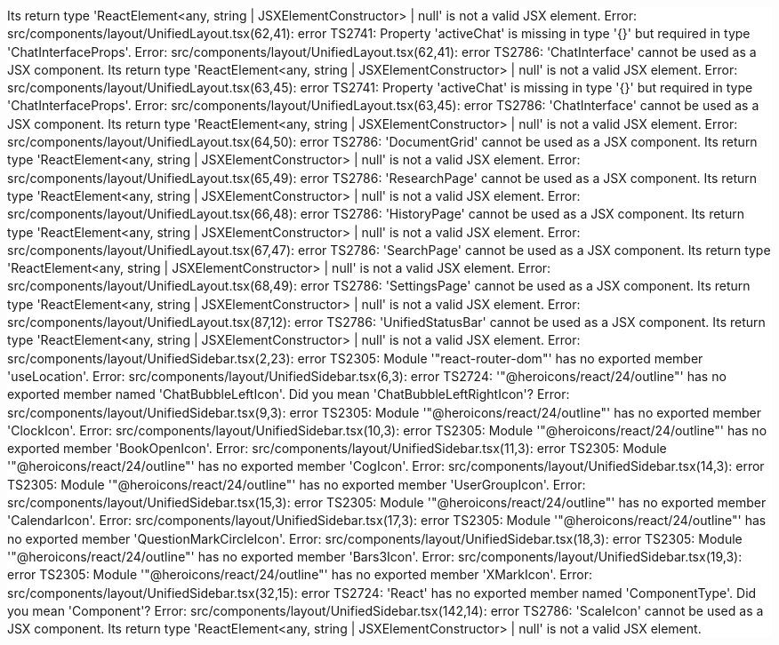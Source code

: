   Its return type 'ReactElement<any, string | JSXElementConstructor<any>> | null' is not a valid JSX element.
Error: src/components/layout/UnifiedLayout.tsx(62,41): error TS2741: Property 'activeChat' is missing in type '{}' but required in type 'ChatInterfaceProps'.
Error: src/components/layout/UnifiedLayout.tsx(62,41): error TS2786: 'ChatInterface' cannot be used as a JSX component.
  Its return type 'ReactElement<any, string | JSXElementConstructor<any>> | null' is not a valid JSX element.
Error: src/components/layout/UnifiedLayout.tsx(63,45): error TS2741: Property 'activeChat' is missing in type '{}' but required in type 'ChatInterfaceProps'.
Error: src/components/layout/UnifiedLayout.tsx(63,45): error TS2786: 'ChatInterface' cannot be used as a JSX component.
  Its return type 'ReactElement<any, string | JSXElementConstructor<any>> | null' is not a valid JSX element.
Error: src/components/layout/UnifiedLayout.tsx(64,50): error TS2786: 'DocumentGrid' cannot be used as a JSX component.
  Its return type 'ReactElement<any, string | JSXElementConstructor<any>> | null' is not a valid JSX element.
Error: src/components/layout/UnifiedLayout.tsx(65,49): error TS2786: 'ResearchPage' cannot be used as a JSX component.
  Its return type 'ReactElement<any, string | JSXElementConstructor<any>> | null' is not a valid JSX element.
Error: src/components/layout/UnifiedLayout.tsx(66,48): error TS2786: 'HistoryPage' cannot be used as a JSX component.
  Its return type 'ReactElement<any, string | JSXElementConstructor<any>> | null' is not a valid JSX element.
Error: src/components/layout/UnifiedLayout.tsx(67,47): error TS2786: 'SearchPage' cannot be used as a JSX component.
  Its return type 'ReactElement<any, string | JSXElementConstructor<any>> | null' is not a valid JSX element.
Error: src/components/layout/UnifiedLayout.tsx(68,49): error TS2786: 'SettingsPage' cannot be used as a JSX component.
  Its return type 'ReactElement<any, string | JSXElementConstructor<any>> | null' is not a valid JSX element.
Error: src/components/layout/UnifiedLayout.tsx(87,12): error TS2786: 'UnifiedStatusBar' cannot be used as a JSX component.
  Its return type 'ReactElement<any, string | JSXElementConstructor<any>> | null' is not a valid JSX element.
Error: src/components/layout/UnifiedSidebar.tsx(2,23): error TS2305: Module '"react-router-dom"' has no exported member 'useLocation'.
Error: src/components/layout/UnifiedSidebar.tsx(6,3): error TS2724: '"@heroicons/react/24/outline"' has no exported member named 'ChatBubbleLeftIcon'. Did you mean 'ChatBubbleLeftRightIcon'?
Error: src/components/layout/UnifiedSidebar.tsx(9,3): error TS2305: Module '"@heroicons/react/24/outline"' has no exported member 'ClockIcon'.
Error: src/components/layout/UnifiedSidebar.tsx(10,3): error TS2305: Module '"@heroicons/react/24/outline"' has no exported member 'BookOpenIcon'.
Error: src/components/layout/UnifiedSidebar.tsx(11,3): error TS2305: Module '"@heroicons/react/24/outline"' has no exported member 'CogIcon'.
Error: src/components/layout/UnifiedSidebar.tsx(14,3): error TS2305: Module '"@heroicons/react/24/outline"' has no exported member 'UserGroupIcon'.
Error: src/components/layout/UnifiedSidebar.tsx(15,3): error TS2305: Module '"@heroicons/react/24/outline"' has no exported member 'CalendarIcon'.
Error: src/components/layout/UnifiedSidebar.tsx(17,3): error TS2305: Module '"@heroicons/react/24/outline"' has no exported member 'QuestionMarkCircleIcon'.
Error: src/components/layout/UnifiedSidebar.tsx(18,3): error TS2305: Module '"@heroicons/react/24/outline"' has no exported member 'Bars3Icon'.
Error: src/components/layout/UnifiedSidebar.tsx(19,3): error TS2305: Module '"@heroicons/react/24/outline"' has no exported member 'XMarkIcon'.
Error: src/components/layout/UnifiedSidebar.tsx(32,15): error TS2724: 'React' has no exported member named 'ComponentType'. Did you mean 'Component'?
Error: src/components/layout/UnifiedSidebar.tsx(142,14): error TS2786: 'ScaleIcon' cannot be used as a JSX component.
  Its return type 'ReactElement<any, string | JSXElementConstructor<any>> | null' is not a valid JSX element.